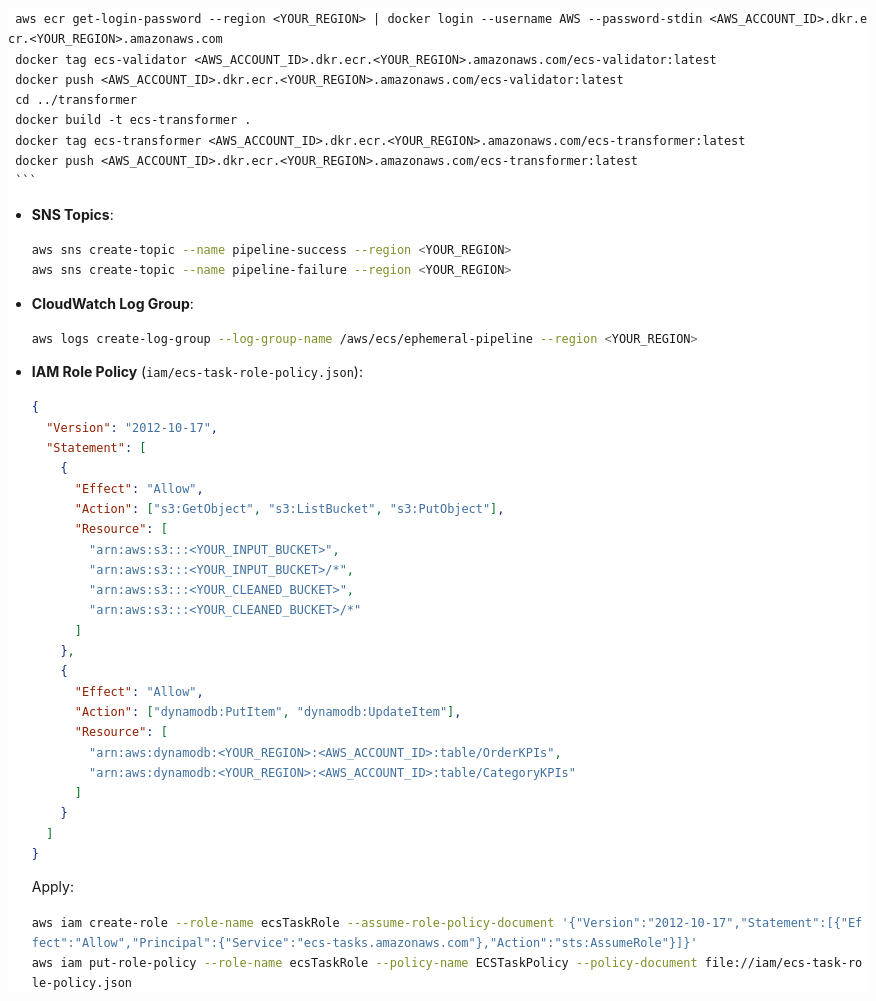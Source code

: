      aws ecr get-login-password --region <YOUR_REGION> | docker login --username AWS --password-stdin <AWS_ACCOUNT_ID>.dkr.ecr.<YOUR_REGION>.amazonaws.com
     docker tag ecs-validator <AWS_ACCOUNT_ID>.dkr.ecr.<YOUR_REGION>.amazonaws.com/ecs-validator:latest
     docker push <AWS_ACCOUNT_ID>.dkr.ecr.<YOUR_REGION>.amazonaws.com/ecs-validator:latest
     cd ../transformer
     docker build -t ecs-transformer .
     docker tag ecs-transformer <AWS_ACCOUNT_ID>.dkr.ecr.<YOUR_REGION>.amazonaws.com/ecs-transformer:latest
     docker push <AWS_ACCOUNT_ID>.dkr.ecr.<YOUR_REGION>.amazonaws.com/ecs-transformer:latest
     ```
   - **SNS Topics**:
     ```bash
     aws sns create-topic --name pipeline-success --region <YOUR_REGION>
     aws sns create-topic --name pipeline-failure --region <YOUR_REGION>
     ```
   - **CloudWatch Log Group**:
     ```bash
     aws logs create-log-group --log-group-name /aws/ecs/ephemeral-pipeline --region <YOUR_REGION>
     ```
   - **IAM Role Policy** (`iam/ecs-task-role-policy.json`):
     ```json
     {
       "Version": "2012-10-17",
       "Statement": [
         {
           "Effect": "Allow",
           "Action": ["s3:GetObject", "s3:ListBucket", "s3:PutObject"],
           "Resource": [
             "arn:aws:s3:::<YOUR_INPUT_BUCKET>",
             "arn:aws:s3:::<YOUR_INPUT_BUCKET>/*",
             "arn:aws:s3:::<YOUR_CLEANED_BUCKET>",
             "arn:aws:s3:::<YOUR_CLEANED_BUCKET>/*"
           ]
         },
         {
           "Effect": "Allow",
           "Action": ["dynamodb:PutItem", "dynamodb:UpdateItem"],
           "Resource": [
             "arn:aws:dynamodb:<YOUR_REGION>:<AWS_ACCOUNT_ID>:table/OrderKPIs",
             "arn:aws:dynamodb:<YOUR_REGION>:<AWS_ACCOUNT_ID>:table/CategoryKPIs"
           ]
         }
       ]
     }
     ```
     Apply:
     ```bash
     aws iam create-role --role-name ecsTaskRole --assume-role-policy-document '{"Version":"2012-10-17","Statement":[{"Effect":"Allow","Principal":{"Service":"ecs-tasks.amazonaws.com"},"Action":"sts:AssumeRole"}]}'
     aws iam put-role-policy --role-name ecsTaskRole --policy-name ECSTaskPolicy --policy-document file://iam/ecs-task-role-policy.json
     ```
